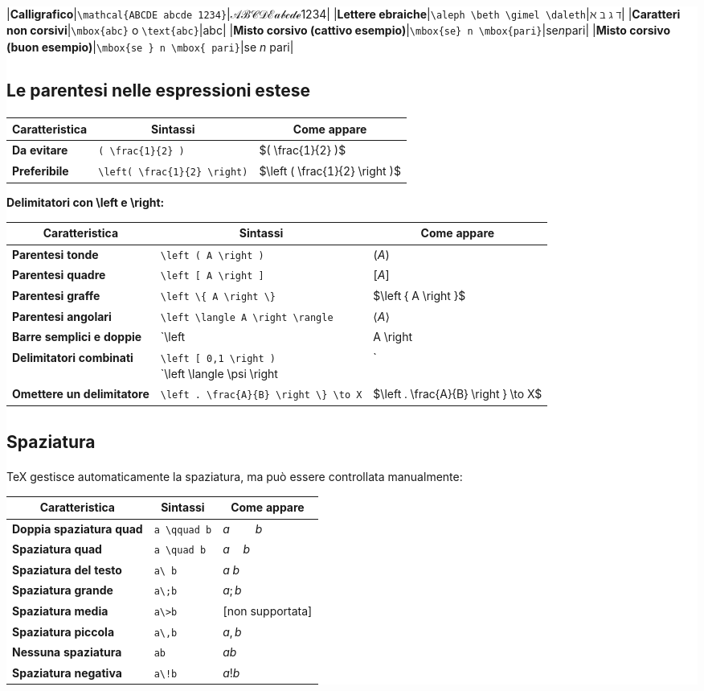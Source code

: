 |**Calligrafico**|`\mathcal{ABCDE abcde 1234}`|$\mathcal{ABCDE abcde 1234}$|
|**Lettere ebraiche**|`\aleph \beth \gimel \daleth`|$\aleph\ \beth\ \gimel\ \daleth$|
|**Caratteri non corsivi**|`\mbox{abc}` o `\text{abc}`|$\mbox{abc}$|
|**Misto corsivo (cattivo esempio)**|`\mbox{se} n \mbox{pari}`|$\mbox{se} n \mbox{pari}$|
|**Misto corsivo (buon esempio)**|`\mbox{se } n \mbox{ pari}`|$\mbox{se }n\mbox{ pari}$|

## Le parentesi nelle espressioni estese

|**Caratteristica**|**Sintassi**|**Come appare**|
|---|---|---|
|**Da evitare**|`( \frac{1}{2} )`|$( \frac{1}{2} )$|
|**Preferibile**|`\left( \frac{1}{2} \right)`|$\left ( \frac{1}{2} \right )$|

**Delimitatori con \left e \right:**

| **Caratteristica**           | **Sintassi**                                           | **Come appare**                      |
| ---------------------------- | ------------------------------------------------------ | ------------------------------------ |
| **Parentesi tonde**          | `\left ( A \right )`                                   | $\left ( A \right )$                 |
| **Parentesi quadre**         | `\left [ A \right ]`                                   | $\left [ A \right ]$                 |
| **Parentesi graffe**         | `\left \{ A \right \}`                                 | $\left { A \right }$                 |
| **Parentesi angolari**       | `\left \langle A \right \rangle`                       | $\left \langle A \right \rangle$     |
| **Barre semplici e doppie**  | `\left                                                 | A \right                             |
| **Delimitatori combinati**   | `\left [ 0,1 \right )`  <br>`\left \langle \psi \right | `                                    |
| **Omettere un delimitatore** | `\left . \frac{A}{B} \right \} \to X`                  | $\left . \frac{A}{B} \right } \to X$ |

## Spaziatura

TeX gestisce automaticamente la spaziatura, ma può essere controllata manualmente:

| **Caratteristica**         | **Sintassi** | **Come appare**  |
| -------------------------- | ------------ | ---------------- |
| **Doppia spaziatura quad** | `a \qquad b` | $a \qquad b$     |
| **Spaziatura quad**        | `a \quad b`  | $a \quad b$      |
| **Spaziatura del testo**   | `a\ b`       | $a\ b$           |
| **Spaziatura grande**      | `a\;b`       | $a;b$            |
| **Spaziatura media**       | `a\>b`       | [non supportata] |
| **Spaziatura piccola**     | `a\,b`       | $a,b$            |
| **Nessuna spaziatura**     | `ab`         | $ab$             |
| **Spaziatura negativa**    | `a\!b`       | $a!b$            |

